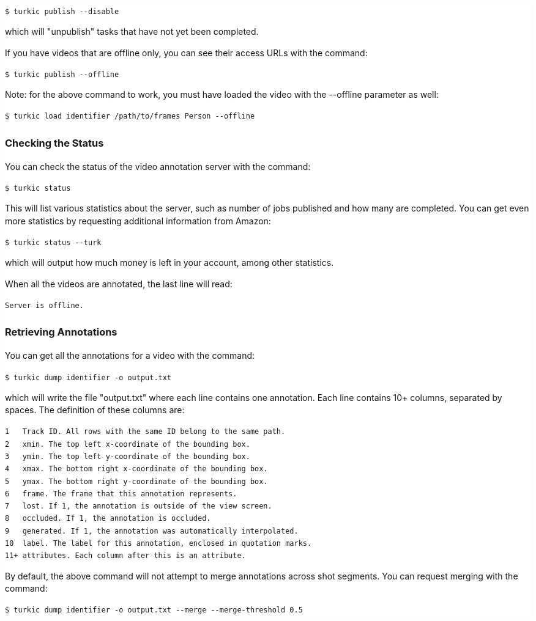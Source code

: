     $ turkic publish --disable

which will "unpublish" tasks that have not yet been completed.

If you have videos that are offline only, you can see their access URLs with
the command:

    $ turkic publish --offline

Note: for the above command to work, you must have loaded the video with the
--offline parameter as well: 

    $ turkic load identifier /path/to/frames Person --offline

### Checking the Status ###

You can check the status of the video annotation server with the command:

    $ turkic status

This will list various statistics about the server, such as number of jobs
published and how many are completed. You can get even more statistics by
requesting additional information from Amazon:

    $ turkic status --turk

which will output how much money is left in your account, among other
statistics.

When all the videos are annotated, the last line will read:

    Server is offline.

### Retrieving Annotations ###

You can get all the annotations for a video with the command:

    $ turkic dump identifier -o output.txt

which will write the file "output.txt" where each line contains one
annotation. Each line contains 10+ columns, separated by spaces. The
definition of these columns are:

    1   Track ID. All rows with the same ID belong to the same path.
    2   xmin. The top left x-coordinate of the bounding box.
    3   ymin. The top left y-coordinate of the bounding box.
    4   xmax. The bottom right x-coordinate of the bounding box.
    5   ymax. The bottom right y-coordinate of the bounding box.
    6   frame. The frame that this annotation represents.
    7   lost. If 1, the annotation is outside of the view screen.
    8   occluded. If 1, the annotation is occluded.
    9   generated. If 1, the annotation was automatically interpolated.
    10  label. The label for this annotation, enclosed in quotation marks.
    11+ attributes. Each column after this is an attribute.

By default, the above command will not attempt to merge annotations across
shot segments. You can request merging with the command:

    $ turkic dump identifier -o output.txt --merge --merge-threshold 0.5
